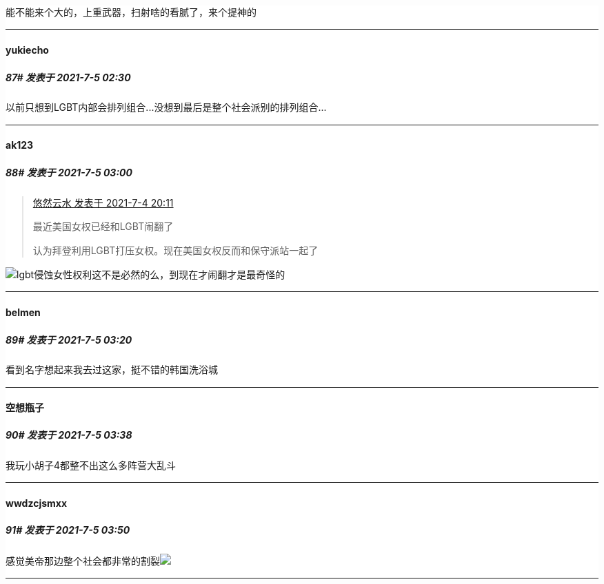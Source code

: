 
能不能来个大的，上重武器，扫射啥的看腻了，来个提神的


*****

####  yukiecho  
##### 87#       发表于 2021-7-5 02:30


以前只想到LGBT内部会排列组合...没想到最后是整个社会派别的排列组合...


*****

####  ak123  
##### 88#       发表于 2021-7-5 03:00


<blockquote><a href="httphttps://bbs.saraba1st.com/2b/forum.php?mod=redirect&amp;goto=findpost&amp;pid=51839385&amp;ptid=2013555" target="_blank">悠然云水 发表于 2021-7-4 20:11</a>

最近美国女权已经和LGBT闹翻了


认为拜登利用LGBT打压女权。现在美国女权反而和保守派站一起了</blockquote>
<img src="https://static.saraba1st.com/image/smiley/face2017/044.png" referrerpolicy="no-referrer">lgbt侵蚀女性权利这不是必然的么，到现在才闹翻才是最奇怪的


*****

####  belmen  
##### 89#       发表于 2021-7-5 03:20


看到名字想起来我去过这家，挺不错的韩国洗浴城


*****

####  空想瓶子  
##### 90#       发表于 2021-7-5 03:38


我玩小胡子4都整不出这么多阵营大乱斗




*****

####  wwdzcjsmxx  
##### 91#       发表于 2021-7-5 03:50


感觉美帝那边整个社会都非常的割裂<img src="https://static.saraba1st.com/image/smiley/face2017/022.png" referrerpolicy="no-referrer">


*****
